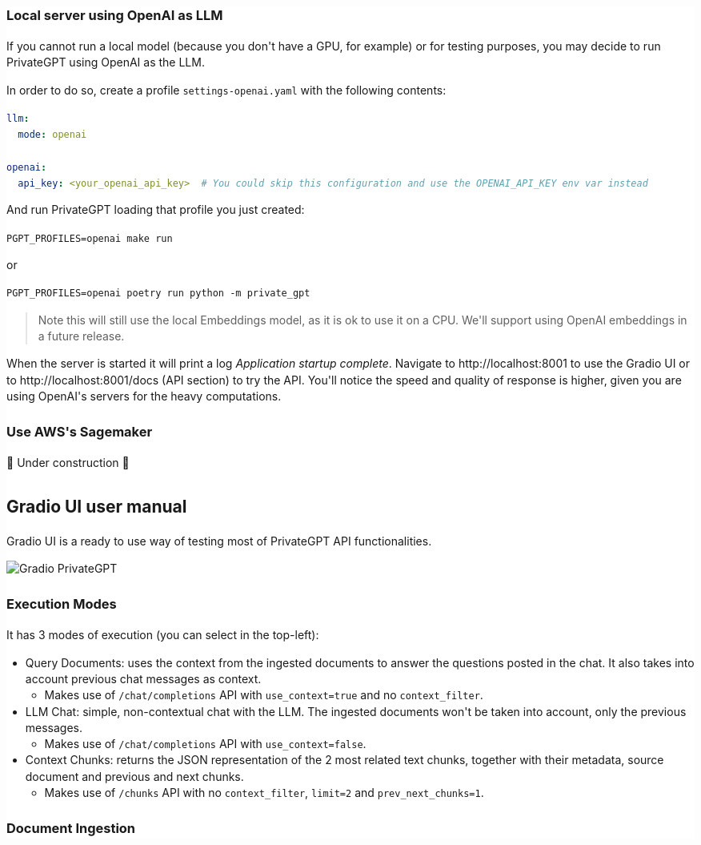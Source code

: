 ### Local server using OpenAI as LLM

If you cannot run a local model (because you don't have a GPU, for example) or for testing purposes, you may
decide to run PrivateGPT using OpenAI as the LLM.

In order to do so, create a profile `settings-openai.yaml` with the following contents:

```yaml
llm:
  mode: openai

openai:
  api_key: <your_openai_api_key>  # You could skip this configuration and use the OPENAI_API_KEY env var instead
```

And run PrivateGPT loading that profile you just created:

```PGPT_PROFILES=openai make run```

or

```PGPT_PROFILES=openai poetry run python -m private_gpt```

> Note this will still use the local Embeddings model, as it is ok to use it on a CPU.
> We'll support using OpenAI embeddings in a future release.

When the server is started it will print a log *Application startup complete*.
Navigate to http://localhost:8001 to use the Gradio UI or to http://localhost:8001/docs (API section) to try the API.
You'll notice the speed and quality of response is higher, given you are using OpenAI's servers for the heavy
computations.

### Use AWS's Sagemaker

🚧 Under construction 🚧

## Gradio UI user manual

Gradio UI is a ready to use way of testing most of PrivateGPT API functionalities.

![Gradio PrivateGPT](https://lh3.googleusercontent.com/drive-viewer/AK7aPaBTlIX9j5nsQ87XvcRgf3vhv6UG6pgy4j4IH5mYIo6dHcfJ5IUMiVHoqyQwjTnjRITxYTQ3TcF3pfPXyyWB3HS8hKMWDA=s1600)

### Execution Modes

It has 3 modes of execution (you can select in the top-left):

* Query Documents: uses the context from the
  ingested documents to answer the questions posted in the chat. It also takes
  into account previous chat messages as context.
    * Makes use of `/chat/completions` API with `use_context=true` and no
      `context_filter`.
* LLM Chat: simple, non-contextual chat with the LLM. The ingested documents won't
  be taken into account, only the previous messages.
    * Makes use of `/chat/completions` API with `use_context=false`.
* Context Chunks: returns the JSON representation of the 2 most related text
  chunks, together with their metadata, source document and previous and next
  chunks.
    * Makes use of `/chunks` API with no `context_filter`, `limit=2` and
      `prev_next_chunks=1`.

### Document Ingestion

```